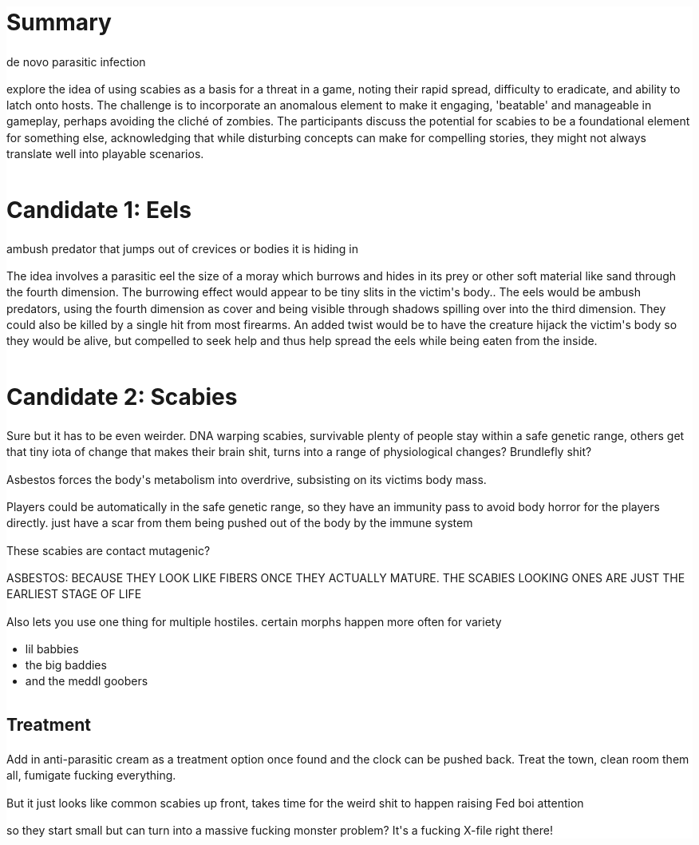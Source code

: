 # Summary
de novo parasitic infection

explore the idea of using scabies as a basis for a threat in a game, noting their rapid spread, difficulty to eradicate, and ability to latch onto hosts. The challenge is to incorporate an anomalous element to make it engaging, 'beatable' and manageable in gameplay, perhaps avoiding the cliché of zombies. The participants discuss the potential for scabies to be a foundational element for something else, acknowledging that while disturbing concepts can make for compelling stories, they might not always translate well into playable scenarios. 

# Candidate 1: Eels
ambush predator that jumps out of crevices or bodies it is hiding in

The idea involves a parasitic eel the size of a moray which burrows and hides in its prey or other soft material like sand through the fourth dimension. The burrowing effect would appear to be tiny slits in the victim's body.. The eels would be ambush predators, using the fourth dimension as cover and being visible through shadows spilling over into the third dimension. They could also be killed by a single hit from most firearms. An added twist would be to have the creature hijack the victim's body so they would be alive, but compelled to seek help and thus help spread the eels while being eaten from the inside.

# Candidate 2: Scabies

Sure but it has to be even weirder. DNA warping scabies, survivable plenty of people stay within a safe genetic range, others get that tiny iota of change that makes their brain shit, turns into a range of physiological changes? Brundlefly shit?

Asbestos forces the body's metabolism into overdrive, subsisting on its victims body mass.

Players could be automatically in the safe genetic range, so they have an immunity pass to avoid body horror for the players directly. just have a scar from them being pushed out of the body by the immune system

These scabies are contact mutagenic?

ASBESTOS: BECAUSE THEY LOOK LIKE FIBERS ONCE THEY ACTUALLY MATURE. THE SCABIES LOOKING ONES ARE JUST THE EARLIEST STAGE OF LIFE

Also lets you use one thing for multiple hostiles. certain morphs happen more often for variety
- lil babbies
- the big baddies
- and the meddl goobers
## Treatment

Add in anti-parasitic cream as a treatment option once found and the clock can be pushed back. Treat the town, clean room them all, fumigate fucking everything.

But it just looks like common scabies up front, takes time for the weird shit to happen raising Fed boi attention

so they start small but can turn into a massive fucking monster problem? It's a fucking X-file right there!
